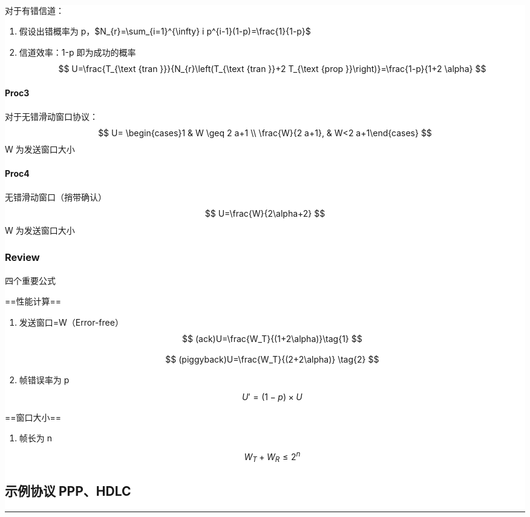 对于有错信道：

1. 假设出错概率为 p，$N_{r}=\sum_{i=1}^{\infty} i p^{i-1}(1-p)=\frac{1}{1-p}$

2. 信道效率：1-p 即为成功的概率
   $$
   U=\frac{T_{\text {tran }}}{N_{r}\left(T_{\text {tran }}+2 T_{\text {prop }}\right)}=\frac{1-p}{1+2 \alpha}
   $$
   

#### Proc3

对于无错滑动窗口协议：
$$
U= \begin{cases}1 & W \geq 2 a+1 \\ \frac{W}{2 a+1}, & W<2 a+1\end{cases}
$$
W 为发送窗口大小

#### Proc4

无错滑动窗口（捎带确认）
$$
U=\frac{W}{2\alpha+2}
$$
W 为发送窗口大小

### Review

四个重要公式

==性能计算==

1. 发送窗口=W（Error-free）
   $$
   (ack)U=\frac{W_T}{(1+2\alpha)}\tag{1}
   $$

   $$
   (piggyback)U=\frac{W_T}{(2+2\alpha)} \tag{2}
   $$

2. 帧错误率为 p
   $$
   U'=(1-p)\times U\tag{3}
   $$

==窗口大小==

1. 帧长为 n
   $$
   W_{T}+W_{R} \leq 2^{n}\tag{4}
   $$
   

## 示例协议 PPP、HDLC

---